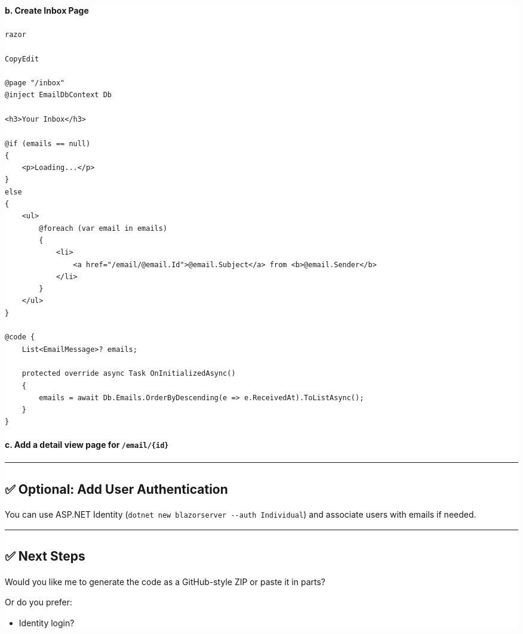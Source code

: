 #### b. Create Inbox Page

    razor

    CopyEdit

    @page "/inbox"
    @inject EmailDbContext Db

    <h3>Your Inbox</h3>

    @if (emails == null)
    {
        <p>Loading...</p>
    }
    else
    {
        <ul>
            @foreach (var email in emails)
            {
                <li>
                    <a href="/email/@email.Id">@email.Subject</a> from <b>@email.Sender</b>
                </li>
            }
        </ul>
    }

    @code {
        List<EmailMessage>? emails;

        protected override async Task OnInitializedAsync()
        {
            emails = await Db.Emails.OrderByDescending(e => e.ReceivedAt).ToListAsync();
        }
    }

#### c. Add a detail view page for `/email/{id}`

* * *

## ✅ Optional: Add User Authentication

You can use ASP.NET Identity (`dotnet new blazorserver --auth Individual`) and
associate users with emails if needed.

* * *

## ✅ Next Steps

Would you like me to generate the code as a GitHub-style ZIP or paste it in
parts?

Or do you prefer:

  * Identity login?
